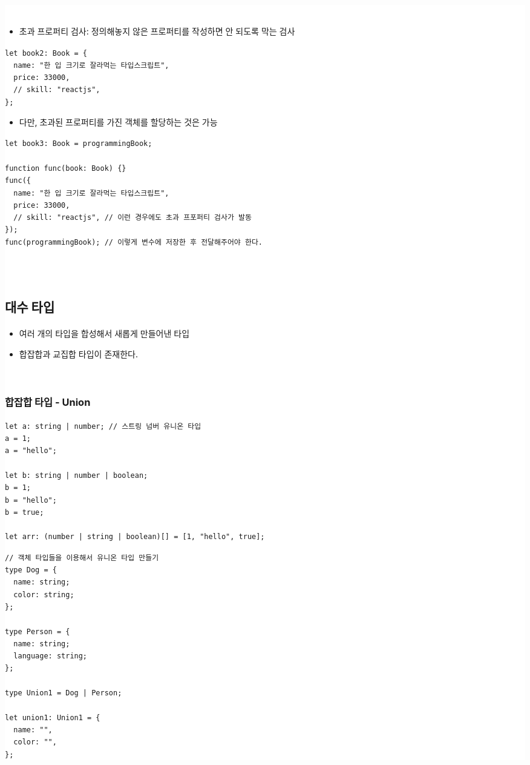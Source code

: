 <br/>

- 초과 프로퍼티 검사: 정의해놓지 않은 프로퍼티를 작성하면 안 되도록 막는 검사

```tsx
let book2: Book = {
  name: "한 입 크기로 잘라먹는 타입스크립트",
  price: 33000,
  // skill: "reactjs",
};
```

- 다만, 초과된 프로퍼티를 가진 객체를 할당하는 것은 가능

```tsx
let book3: Book = programmingBook;

function func(book: Book) {}
func({
  name: "한 입 크기로 잘라먹는 타입스크립트",
  price: 33000,
  // skill: "reactjs", // 이런 경우에도 초과 프포퍼티 검사가 발동
});
func(programmingBook); // 이렇게 변수에 저장한 후 전달해주어야 한다.
```

<br/><br/>

## 대수 타입

- 여러 개의 타입을 합성해서 새롭게 만들어낸 타입

- 합잡합과 교집합 타입이 존재한다.

<br/>

### 합잡합 타입 - Union

```tsx
let a: string | number; // 스트링 넘버 유니온 타입
a = 1;
a = "hello";

let b: string | number | boolean;
b = 1;
b = "hello";
b = true;

let arr: (number | string | boolean)[] = [1, "hello", true];
```

```tsx
// 객체 타입들을 이용해서 유니온 타입 만들기
type Dog = {
  name: string;
  color: string;
};

type Person = {
  name: string;
  language: string;
};

type Union1 = Dog | Person;

let union1: Union1 = {
  name: "",
  color: "",
};
```